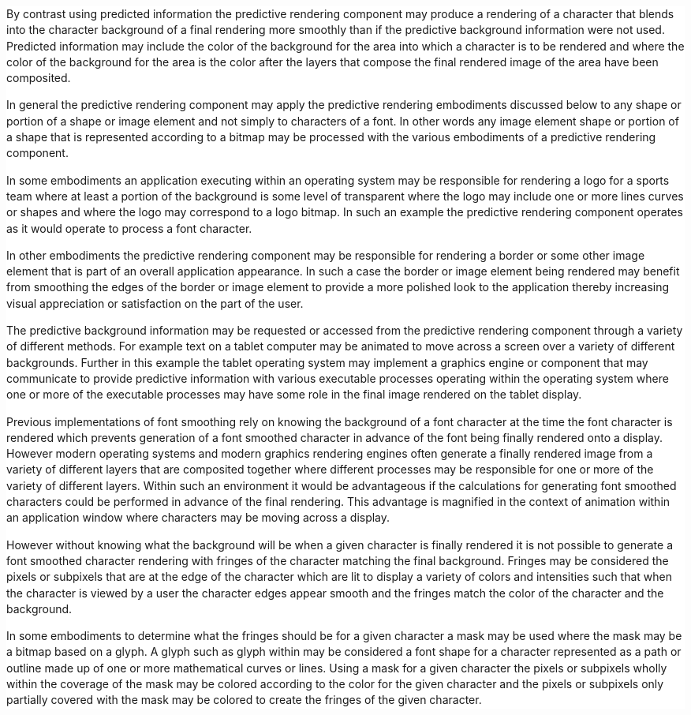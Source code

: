 By contrast using predicted information the predictive rendering component may produce a rendering of a character that blends into the character background of a final rendering more smoothly than if the predictive background information were not used. Predicted information may include the color of the background for the area into which a character is to be rendered and where the color of the background for the area is the color after the layers that compose the final rendered image of the area have been composited.

In general the predictive rendering component may apply the predictive rendering embodiments discussed below to any shape or portion of a shape or image element and not simply to characters of a font. In other words any image element shape or portion of a shape that is represented according to a bitmap may be processed with the various embodiments of a predictive rendering component.

In some embodiments an application executing within an operating system may be responsible for rendering a logo for a sports team where at least a portion of the background is some level of transparent where the logo may include one or more lines curves or shapes and where the logo may correspond to a logo bitmap. In such an example the predictive rendering component operates as it would operate to process a font character.

In other embodiments the predictive rendering component may be responsible for rendering a border or some other image element that is part of an overall application appearance. In such a case the border or image element being rendered may benefit from smoothing the edges of the border or image element to provide a more polished look to the application thereby increasing visual appreciation or satisfaction on the part of the user.

The predictive background information may be requested or accessed from the predictive rendering component through a variety of different methods. For example text on a tablet computer may be animated to move across a screen over a variety of different backgrounds. Further in this example the tablet operating system may implement a graphics engine or component that may communicate to provide predictive information with various executable processes operating within the operating system where one or more of the executable processes may have some role in the final image rendered on the tablet display.

Previous implementations of font smoothing rely on knowing the background of a font character at the time the font character is rendered which prevents generation of a font smoothed character in advance of the font being finally rendered onto a display. However modern operating systems and modern graphics rendering engines often generate a finally rendered image from a variety of different layers that are composited together where different processes may be responsible for one or more of the variety of different layers. Within such an environment it would be advantageous if the calculations for generating font smoothed characters could be performed in advance of the final rendering. This advantage is magnified in the context of animation within an application window where characters may be moving across a display.

However without knowing what the background will be when a given character is finally rendered it is not possible to generate a font smoothed character rendering with fringes of the character matching the final background. Fringes may be considered the pixels or subpixels that are at the edge of the character which are lit to display a variety of colors and intensities such that when the character is viewed by a user the character edges appear smooth and the fringes match the color of the character and the background.

In some embodiments to determine what the fringes should be for a given character a mask may be used where the mask may be a bitmap based on a glyph. A glyph such as glyph within may be considered a font shape for a character represented as a path or outline made up of one or more mathematical curves or lines. Using a mask for a given character the pixels or subpixels wholly within the coverage of the mask may be colored according to the color for the given character and the pixels or subpixels only partially covered with the mask may be colored to create the fringes of the given character.

